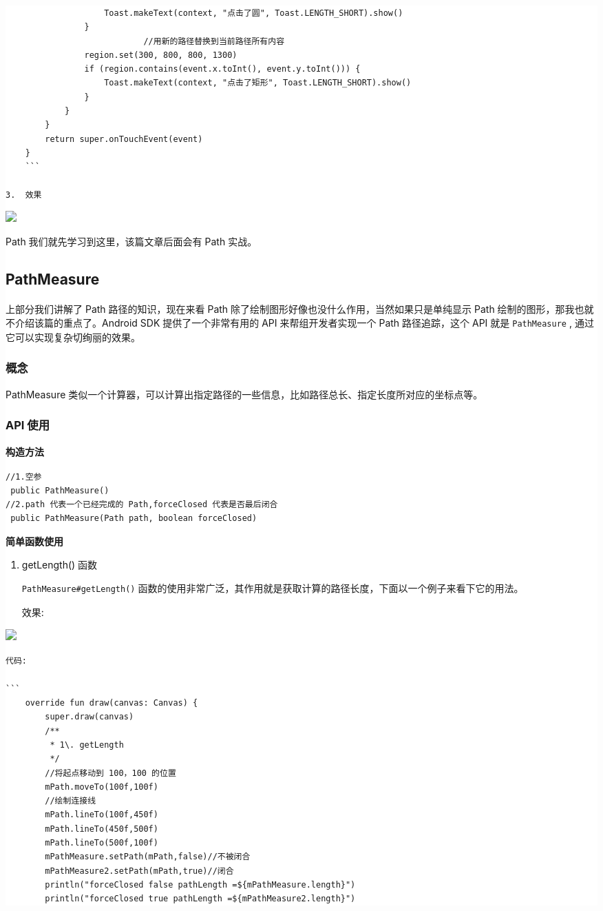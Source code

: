                         Toast.makeText(context, "点击了圆", Toast.LENGTH_SHORT).show()
                    }
        						//用新的路径替换到当前路径所有内容
                    region.set(300, 800, 800, 1300)
                    if (region.contains(event.x.toInt(), event.y.toInt())) {
                        Toast.makeText(context, "点击了矩形", Toast.LENGTH_SHORT).show()
                    }
                }
            }
            return super.onTouchEvent(event)
        }
        ```

    3.  效果

![](https://upload-images.jianshu.io/upload_images/22976303-eb9013240233f7fb.png?imageMogr2/auto-orient/strip%7CimageView2/2/w/1240)


Path 我们就先学习到这里，该篇文章后面会有 Path 实战。

## PathMeasure

上部分我们讲解了 Path 路径的知识，现在来看 Path 除了绘制图形好像也没什么作用，当然如果只是单纯显示 Path 绘制的图形，那我也就不介绍该篇的重点了。Android SDK 提供了一个非常有用的 API 来帮组开发者实现一个 Path 路径追踪，这个 API 就是 `PathMeasure` , 通过它可以实现复杂切绚丽的效果。

### 概念

PathMeasure 类似一个计算器，可以计算出指定路径的一些信息，比如路径总长、指定长度所对应的坐标点等。

### API 使用

**构造方法**

```
//1.空参
 public PathMeasure()
//2.path 代表一个已经完成的 Path,forceClosed 代表是否最后闭合
 public PathMeasure(Path path, boolean forceClosed)
```

**简单函数使用**

1.  getLength() 函数

    `PathMeasure#getLength()` 函数的使用非常广泛，其作用就是获取计算的路径长度，下面以一个例子来看下它的用法。

    效果:

![](https://upload-images.jianshu.io/upload_images/22976303-db80e013b481cfda.png?imageMogr2/auto-orient/strip%7CimageView2/2/w/1240)


    代码:

    ```
        override fun draw(canvas: Canvas) {
            super.draw(canvas)
            /**
             * 1\. getLength
             */
            //将起点移动到 100，100 的位置
            mPath.moveTo(100f,100f)
            //绘制连接线
            mPath.lineTo(100f,450f)
            mPath.lineTo(450f,500f)
            mPath.lineTo(500f,100f)
            mPathMeasure.setPath(mPath,false)//不被闭合
            mPathMeasure2.setPath(mPath,true)//闭合
            println("forceClosed false pathLength =${mPathMeasure.length}")
            println("forceClosed true pathLength =${mPathMeasure2.length}")